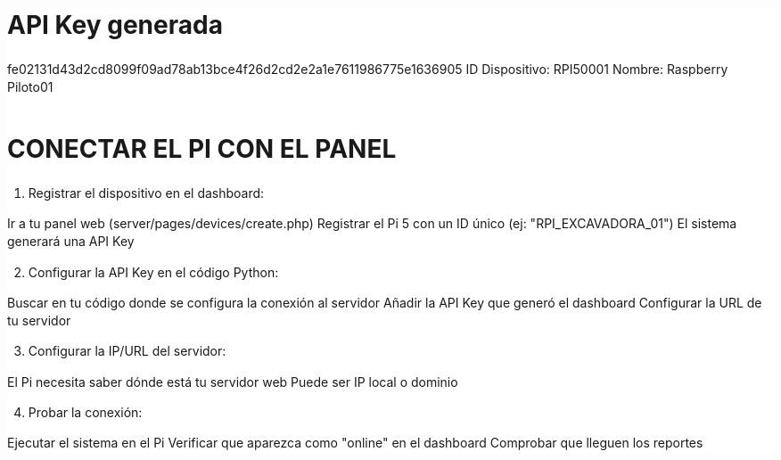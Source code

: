 
# API Key generada
fe02131d43d2cd8099f09ad78ab13bce4f26d2cd2e2a1e7611986775e1636905
ID Dispositivo: RPI50001
Nombre: Raspberry Piloto01
# CONECTAR EL PI CON EL PANEL
1. Registrar el dispositivo en el dashboard:

Ir a tu panel web (server/pages/devices/create.php)
Registrar el Pi 5 con un ID único (ej: "RPI_EXCAVADORA_01")
El sistema generará una API Key

2. Configurar la API Key en el código Python:

Buscar en tu código donde se configura la conexión al servidor
Añadir la API Key que generó el dashboard
Configurar la URL de tu servidor

3. Configurar la IP/URL del servidor:

El Pi necesita saber dónde está tu servidor web
Puede ser IP local o dominio

4. Probar la conexión:

Ejecutar el sistema en el Pi
Verificar que aparezca como "online" en el dashboard
Comprobar que lleguen los reportes